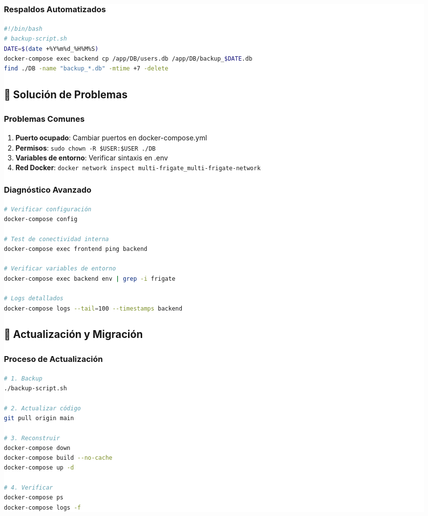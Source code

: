### **Respaldos Automatizados**
```bash
#!/bin/bash
# backup-script.sh
DATE=$(date +%Y%m%d_%H%M%S)
docker-compose exec backend cp /app/DB/users.db /app/DB/backup_$DATE.db
find ./DB -name "backup_*.db" -mtime +7 -delete
```

## 🚨 Solución de Problemas

### **Problemas Comunes**
1. **Puerto ocupado**: Cambiar puertos en docker-compose.yml
2. **Permisos**: `sudo chown -R $USER:$USER ./DB`
3. **Variables de entorno**: Verificar sintaxis en .env
4. **Red Docker**: `docker network inspect multi-frigate_multi-frigate-network`

### **Diagnóstico Avanzado**
```bash
# Verificar configuración
docker-compose config

# Test de conectividad interna
docker-compose exec frontend ping backend

# Verificar variables de entorno
docker-compose exec backend env | grep -i frigate

# Logs detallados
docker-compose logs --tail=100 --timestamps backend
```

## 🔄 Actualización y Migración

### **Proceso de Actualización**
```bash
# 1. Backup
./backup-script.sh

# 2. Actualizar código
git pull origin main

# 3. Reconstruir
docker-compose down
docker-compose build --no-cache
docker-compose up -d

# 4. Verificar
docker-compose ps
docker-compose logs -f
```
